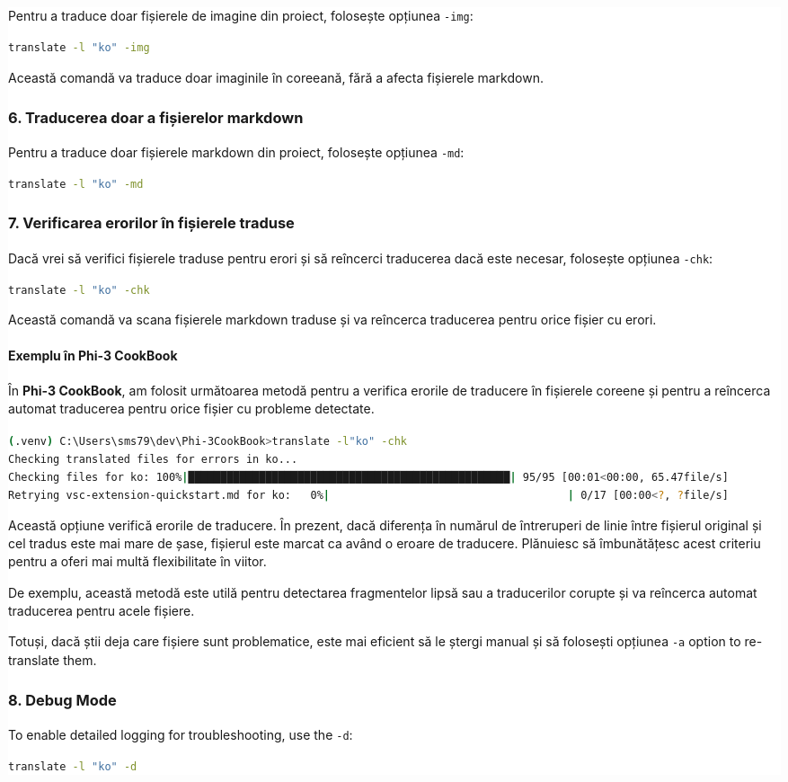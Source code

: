 Pentru a traduce doar fișierele de imagine din proiect, folosește opțiunea `-img`:

```bash
translate -l "ko" -img
```

Această comandă va traduce doar imaginile în coreeană, fără a afecta fișierele markdown.

### 6. Traducerea doar a fișierelor markdown

Pentru a traduce doar fișierele markdown din proiect, folosește opțiunea `-md`:

```bash
translate -l "ko" -md
```

### 7. Verificarea erorilor în fișierele traduse

Dacă vrei să verifici fișierele traduse pentru erori și să reîncerci traducerea dacă este necesar, folosește opțiunea `-chk`:

```bash
translate -l "ko" -chk
```

Această comandă va scana fișierele markdown traduse și va reîncerca traducerea pentru orice fișier cu erori.

#### Exemplu în Phi-3 CookBook

În **Phi-3 CookBook**, am folosit următoarea metodă pentru a verifica erorile de traducere în fișierele coreene și pentru a reîncerca automat traducerea pentru orice fișier cu probleme detectate.

```bash
(.venv) C:\Users\sms79\dev\Phi-3CookBook>translate -l"ko" -chk 
Checking translated files for errors in ko...
Checking files for ko: 100%|██████████████████████████████████████████████████| 95/95 [00:01<00:00, 65.47file/s]
Retrying vsc-extension-quickstart.md for ko:   0%|                                     | 0/17 [00:00<?, ?file/s] 
```

Această opțiune verifică erorile de traducere. În prezent, dacă diferența în numărul de întreruperi de linie între fișierul original și cel tradus este mai mare de șase, fișierul este marcat ca având o eroare de traducere. Plănuiesc să îmbunătățesc acest criteriu pentru a oferi mai multă flexibilitate în viitor.

De exemplu, această metodă este utilă pentru detectarea fragmentelor lipsă sau a traducerilor corupte și va reîncerca automat traducerea pentru acele fișiere.

Totuși, dacă știi deja care fișiere sunt problematice, este mai eficient să le ștergi manual și să folosești opțiunea `-a` option to re-translate them.

### 8. Debug Mode

To enable detailed logging for troubleshooting, use the `-d`:

```bash
translate -l "ko" -d
```
